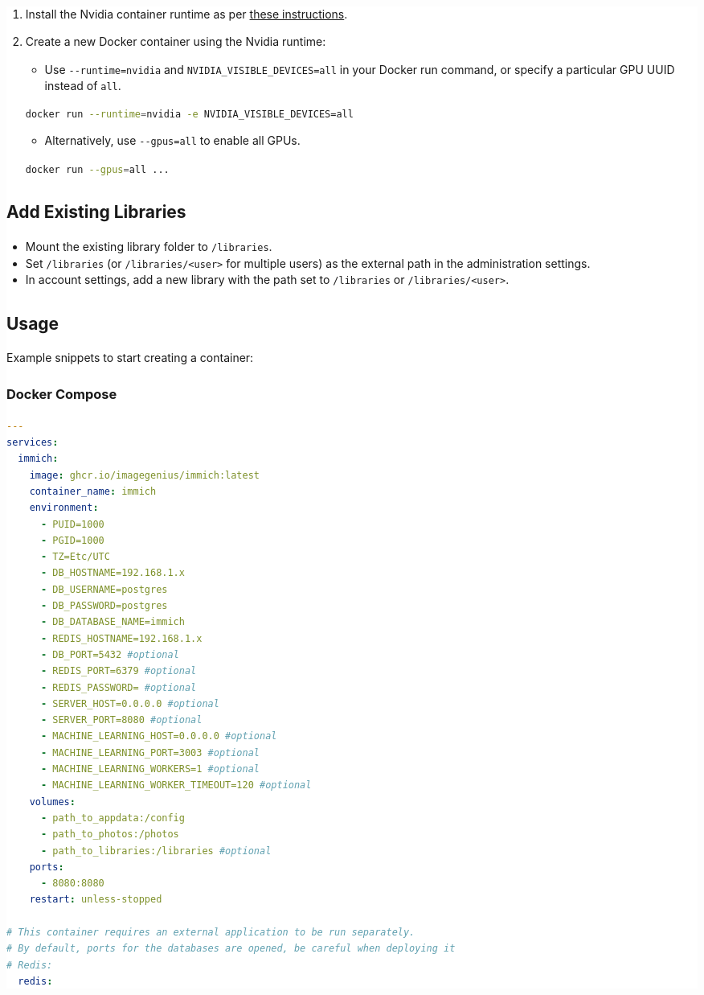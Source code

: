 1. Install the Nvidia container runtime as per [these instructions](https://docs.nvidia.com/datacenter/cloud-native/container-toolkit/latest/install-guide.html).

2. Create a new Docker container using the Nvidia runtime:

   - Use `--runtime=nvidia` and `NVIDIA_VISIBLE_DEVICES=all` in your Docker run command, or specify a particular GPU UUID instead of `all`.

   ```bash
   docker run --runtime=nvidia -e NVIDIA_VISIBLE_DEVICES=all
   ```

   - Alternatively, use `--gpus=all` to enable all GPUs.

   ```bash
   docker run --gpus=all ...
   ```

## Add Existing Libraries

- Mount the existing library folder to `/libraries`.
- Set `/libraries` (or `/libraries/<user>` for multiple users) as the external path in the administration settings.
- In account settings, add a new library with the path set to `/libraries` or `/libraries/<user>`.

## Usage

Example snippets to start creating a container:

### Docker Compose

```yaml
---
services:
  immich:
    image: ghcr.io/imagegenius/immich:latest
    container_name: immich
    environment:
      - PUID=1000
      - PGID=1000
      - TZ=Etc/UTC
      - DB_HOSTNAME=192.168.1.x
      - DB_USERNAME=postgres
      - DB_PASSWORD=postgres
      - DB_DATABASE_NAME=immich
      - REDIS_HOSTNAME=192.168.1.x
      - DB_PORT=5432 #optional
      - REDIS_PORT=6379 #optional
      - REDIS_PASSWORD= #optional
      - SERVER_HOST=0.0.0.0 #optional
      - SERVER_PORT=8080 #optional
      - MACHINE_LEARNING_HOST=0.0.0.0 #optional
      - MACHINE_LEARNING_PORT=3003 #optional
      - MACHINE_LEARNING_WORKERS=1 #optional
      - MACHINE_LEARNING_WORKER_TIMEOUT=120 #optional
    volumes:
      - path_to_appdata:/config
      - path_to_photos:/photos
      - path_to_libraries:/libraries #optional
    ports:
      - 8080:8080
    restart: unless-stopped

# This container requires an external application to be run separately.
# By default, ports for the databases are opened, be careful when deploying it
# Redis:
  redis:
```